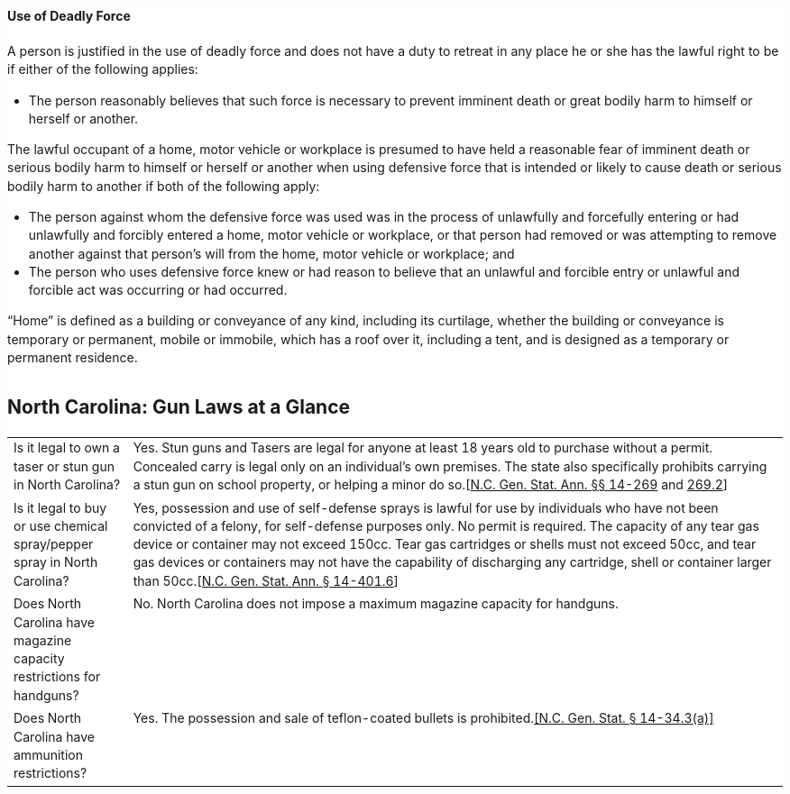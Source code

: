 #### Use of Deadly Force

A person is justified in the use of deadly force and does not have a duty to retreat in any place he or she has the lawful right to be if either of the following applies:

- The person reasonably believes that such force is necessary to prevent imminent death or great bodily harm to himself or herself or another.

The lawful occupant of a home, motor vehicle or workplace is presumed to have held a reasonable fear of imminent death or serious bodily harm to himself or herself or another when using defensive force that is intended or likely to cause death or serious bodily harm to another if both of the following apply:

- The person against whom the defensive force was used was in the process of unlawfully and forcefully entering or had unlawfully and forcibly entered a home, motor vehicle or workplace, or that person had removed or was attempting to remove another against that person’s will from the home, motor vehicle or workplace; and
- The person who uses defensive force knew or had reason to believe that an unlawful and forcible entry or unlawful and forcible act was occurring or had occurred.

“Home” is defined as a building or conveyance of any kind, including its curtilage, whether the building or conveyance is temporary or permanent, mobile or immobile, which has a roof over it, including a tent, and is designed as a temporary or permanent residence.

## North Carolina: Gun Laws at a Glance

|                                                                                                                                                |                                                                                                                                                                                                                                                                                                                                                                                                                                                                                                                                                                                      |
| ---------------------------------------------------------------------------------------------------------------------------------------------- | ------------------------------------------------------------------------------------------------------------------------------------------------------------------------------------------------------------------------------------------------------------------------------------------------------------------------------------------------------------------------------------------------------------------------------------------------------------------------------------------------------------------------------------------------------------------------------------ |
| Is it legal to own a taser or stun gun in North Carolina?                                                                                      | Yes. Stun guns and Tasers are legal for anyone at least 18 years old to purchase without a permit. Concealed carry is legal only on an individual’s own premises. The state also specifically prohibits carrying a stun gun on school property, or helping a minor do so.[[N.C. Gen. Stat. Ann. §§ 14-269](https://www.ncleg.net/EnactedLegislation/Statutes/HTML/BySection/Chapter_14/GS_14-269.html) and [269.2](https://www.ncleg.gov/EnactedLegislation/Statutes/HTML/BySection/Chapter_14/GS_14-269.2.html)]                                                                    |
| Is it legal to buy or use chemical spray/pepper spray in North Carolina?                                                                       | Yes, possession and use of self-defense sprays is lawful for use by individuals who have not been convicted of a felony, for self-defense purposes only. No permit is required. The capacity of any tear gas device or container may not exceed 150cc. Tear gas cartridges or shells must not exceed 50cc, and tear gas devices or containers may not have the capability of discharging any cartridge, shell or container larger than 50cc.[[N.C. Gen. Stat. Ann. § 14-401.6](https://www.ncga.state.nc.us/EnactedLegislation/Statutes/HTML/BySection/Chapter_14/GS_14-401.6.html)] |
| Does North Carolina have magazine capacity restrictions for handguns?                                                                          | No. North Carolina does not impose a maximum magazine capacity for handguns.                                                                                                                                                                                                                                                                                                                                                                                                                                                                                                         |
| Does North Carolina have ammunition restrictions?                                                                                              | Yes. The possession and sale of teflon-coated bullets is prohibited.[[N.C. Gen. Stat. § 14-34.3(a)]](https://codes.findlaw.com/nc/chapter-14-criminal-law/nc-gen-st-sect-14-34-3.html)                                                                                                                                                                                                                                                                                                                                                                                               |
